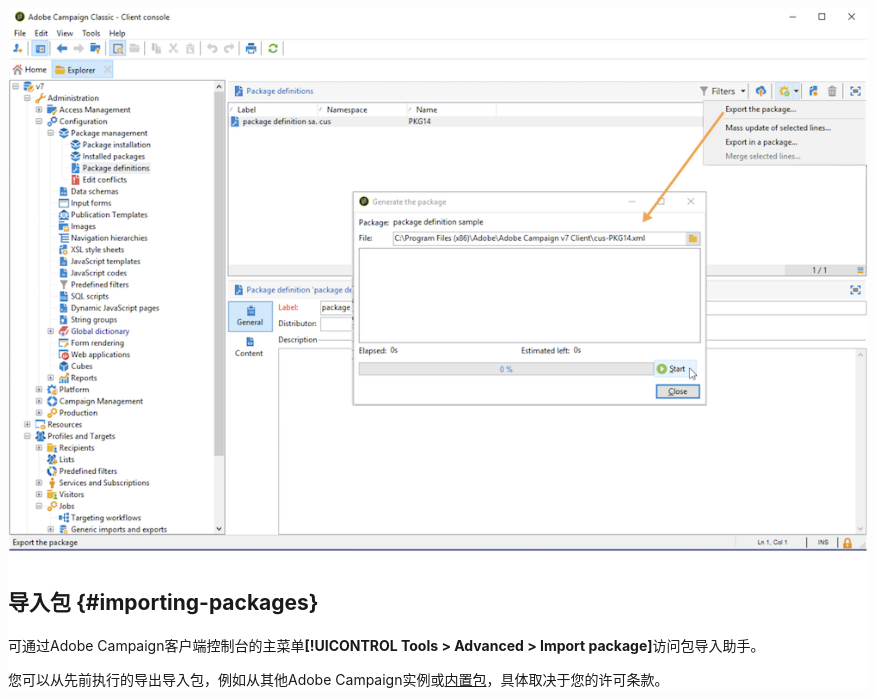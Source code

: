    ![](assets/packagedefinition_packageexport.png)

## 导入包 {#importing-packages}

可通过Adobe Campaign客户端控制台的主菜单&#x200B;**[!UICONTROL Tools > Advanced > Import package]**&#x200B;访问包导入助手。

您可以从先前执行的导出导入包，例如从其他Adobe Campaign实例或[内置包](../../installation/using/installing-campaign-standard-packages.md)，具体取决于您的许可条款。
